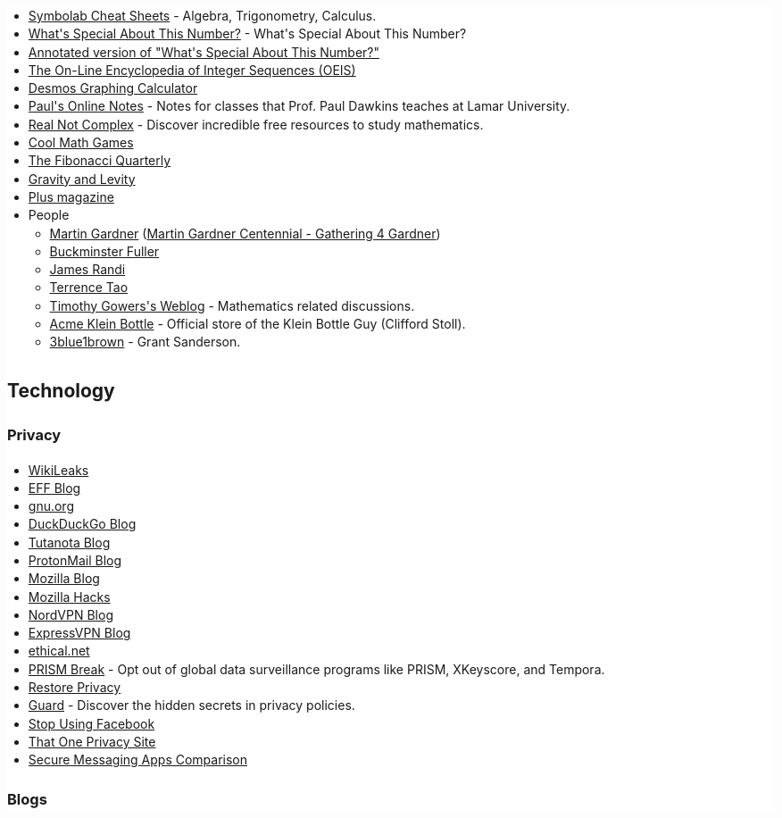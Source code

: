 - [Symbolab Cheat Sheets](https://www.symbolab.com/cheat-sheets#) - Algebra, Trigonometry, Calculus.
- [What's Special About This Number?](https://erich-friedman.github.io/numbers.html) - What's Special About This Number?
- [Annotated version of "What's Special About This Number?"](<https://oeis.org/wiki/Annotated_version_of_%22What%27s_Special_About_This_Number%3F%22_(Part_0)>)
- [The On-Line Encyclopedia of Integer Sequences (OEIS)](https://oeis.org/)
- [Desmos Graphing Calculator](https://www.desmos.com/calculator)
- [Paul's Online Notes](http://tutorial.math.lamar.edu/) - Notes for classes that Prof. Paul Dawkins teaches at Lamar University.
- [Real Not Complex](https://realnotcomplex.com/) - Discover incredible free resources to study mathematics.
- [Cool Math Games](https://www.coolmathgames.com/)
- [The Fibonacci Quarterly](https://www.fq.math.ca/)
- [Gravity and Levity](https://gravityandlevity.wordpress.com/)
- [Plus magazine](https://plus.maths.org/)
- People
  - [Martin Gardner](https://en.wikipedia.org/wiki/Martin_Gardner) ([Martin Gardner Centennial - Gathering 4 Gardner](http://martin-gardner.org/))
  - [Buckminster Fuller](https://en.wikipedia.org/wiki/Buckminster_Fuller)
  - [James Randi](https://web.randi.org/)
  - [Terrence Tao](https://terrytao.wordpress.com)
  - [Timothy Gowers's Weblog](https://gowers.wordpress.com/) - Mathematics related discussions.
  - [Acme Klein Bottle](https://www.kleinbottle.com/) - Official store of the Klein Bottle Guy (Clifford Stoll).
  - [3blue1brown](https://www.3blue1brown.com/) - Grant Sanderson.

## Technology

### Privacy

- [WikiLeaks](https://wikileaks.org)
- [EFF Blog](https://www.eff.org/)
- [gnu.org](https://www.gnu.org/)
- [DuckDuckGo Blog](https://spreadprivacy.com/)
- [Tutanota Blog](https://www.tutanota.com/blog)
- [ProtonMail Blog](https://protonmail.com/blog/)
- [Mozilla Blog](https://blog.mozilla.org/)
- [Mozilla Hacks](https://hacks.mozilla.org/)
- [NordVPN Blog](https://nordvpn.com/blog/)
- [ExpressVPN Blog](https://www.expressvpn.com/blog/)
- [ethical.net](https://ethical.net/)
- [PRISM Break](https://prism-break.org/en/) - Opt out of global data surveillance programs like PRISM, XKeyscore, and Tempora.
- [Restore Privacy](https://restoreprivacy.com/)
- [Guard](https://useguard.com/) - Discover the hidden secrets in privacy policies.
- [Stop Using Facebook](https://www.stopusingfacebook.co/)
- [That One Privacy Site](https://thatoneprivacysite.net/about/)
- [Secure Messaging Apps Comparison](https://www.securemessagingapps.com/)

### Blogs

